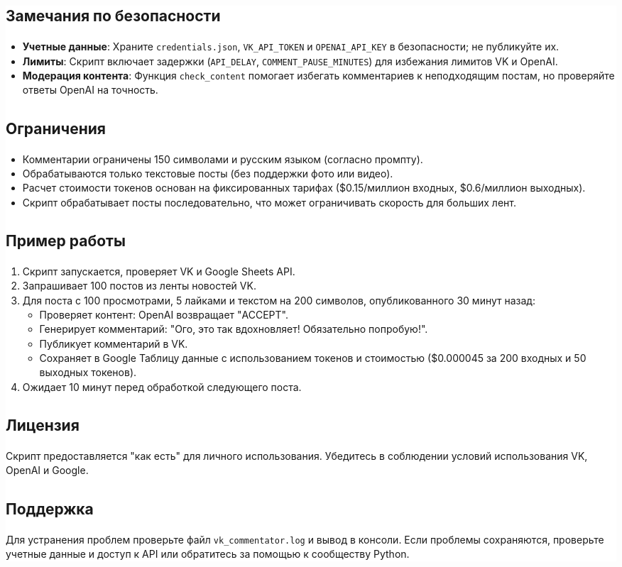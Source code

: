 ## Замечания по безопасности
- **Учетные данные**: Храните `credentials.json`, `VK_API_TOKEN` и `OPENAI_API_KEY` в безопасности; не публикуйте их.
- **Лимиты**: Скрипт включает задержки (`API_DELAY`, `COMMENT_PAUSE_MINUTES`) для избежания лимитов VK и OpenAI.
- **Модерация контента**: Функция `check_content` помогает избегать комментариев к неподходящим постам, но проверяйте ответы OpenAI на точность.

## Ограничения
- Комментарии ограничены 150 символами и русским языком (согласно промпту).
- Обрабатываются только текстовые посты (без поддержки фото или видео).
- Расчет стоимости токенов основан на фиксированных тарифах ($0.15/миллион входных, $0.6/миллион выходных).
- Скрипт обрабатывает посты последовательно, что может ограничивать скорость для больших лент.

## Пример работы
1. Скрипт запускается, проверяет VK и Google Sheets API.
2. Запрашивает 100 постов из ленты новостей VK.
3. Для поста с 100 просмотрами, 5 лайками и текстом на 200 символов, опубликованного 30 минут назад:
   - Проверяет контент: OpenAI возвращает "ACCEPT".
   - Генерирует комментарий: "Ого, это так вдохновляет! Обязательно попробую!".
   - Публикует комментарий в VK.
   - Сохраняет в Google Таблицу данные с использованием токенов и стоимостью ($0.000045 за 200 входных и 50 выходных токенов).
4. Ожидает 10 минут перед обработкой следующего поста.

## Лицензия
Скрипт предоставляется "как есть" для личного использования. Убедитесь в соблюдении условий использования VK, OpenAI и Google.

## Поддержка
Для устранения проблем проверьте файл `vk_commentator.log` и вывод в консоли. Если проблемы сохраняются, проверьте учетные данные и доступ к API или обратитесь за помощью к сообществу Python.
